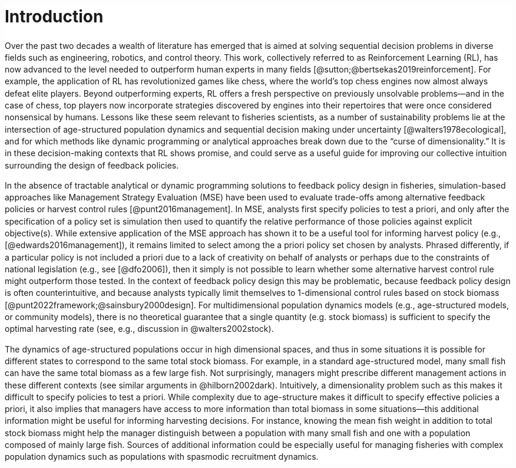 
# Introduction


Over the past two decades a wealth of literature has emerged that is aimed at solving sequential decision problems in diverse fields such as engineering, robotics, and control theory.
This work, collectively referred to as Reinforcement Learning (RL), has now advanced to the level needed to outperform human experts in many fields [@sutton;@bertsekas2019reinforcement].
For example, the application of RL has revolutionized games like chess, where the world’s top chess engines now almost always defeat elite players.
Beyond outperforming experts, RL offers a fresh perspective on previously unsolvable problems—and in the case of chess, top players now incorporate strategies discovered by engines into their repertoires that were once considered nonsensical by humans. 
Lessons like these seem relevant to fisheries scientists, as a number of sustainability problems lie at the intersection of age-structured population dynamics and sequential decision making under uncertainty [@walters1978ecological], and for which methods like dynamic programming or analytical approaches break down due to the “curse of dimensionality.”
It is in these decision-making contexts that RL shows promise, and could serve as a useful guide for improving our collective intuition surrounding the design of feedback policies. 

In the absence of tractable analytical or dynamic programming solutions to feedback policy design in fisheries, simulation-based approaches like Management Strategy Evaluation (MSE) have been used to evaluate trade-offs among alternative feedback policies or harvest control rules [@punt2016management]. 
In MSE, analysts first specify policies to test a priori, and only after the specification of a policy set is simulation then used to quantify the relative performance of those policies against explicit objective(s). 
While extensive application of the MSE approach has shown it to be a useful tool for informing harvest policy (e.g., [@edwards2016management]), it remains limited to select among the a priori policy set chosen by analysts. 
Phrased differently, if a particular policy is not included a priori due to a lack of creativity on behalf of analysts or perhaps due to the constraints of national legislation (e.g., see [@dfo2006]), then it simply is not possible to learn whether some alternative harvest control rule might outperform those tested. 
In the context of feedback policy design this may be problematic, because feedback policy design is often counterintuitive, and because analysts typically limit themselves to 1-dimensional control rules based on stock biomass [@punt2022framework;@sainsbury2000design]. 
For multidimensional population dynamics models (e.g., age-structured models, or community models), there is no theoretical guarantee that a single quantity (e.g. stock biomass) is sufficient to specify the optimal harvesting rate (see, e.g., discussion in @walters2002stock).

The dynamics of age-structured populations occur in high dimensional spaces, and thus in some situations it is possible for different states to correspond to the same total stock biomass. 
For example, in a standard  age-structured model, many small fish can have the same total biomass as a few large fish. 
Not surprisingly, managers might prescribe different management actions  in  these different contexts (see similar arguments in @hilborn2002dark). 
Intuitively, a dimensionality problem such as this makes it difficult  to specify policies to test a priori. While complexity due to age-structure makes it difficult to specify effective policies a priori, it also implies that managers have access to more information than total biomass in some situations—this additional information might be useful for informing harvesting decisions. 
For instance, knowing the mean fish weight in addition to total stock biomass might help the manager distinguish between a population with many small fish and one with a population composed of mainly large fish. 
Sources of additional information could be especially useful for managing fisheries with complex population dynamics such as populations with spasmodic recruitment dynamics.


[^opportunity]: In other words, the opportunity cost of a large harvest plays a smaller role the lower $\gamma$ is.
[^networks]: We experimented using a [64,32,16] feed-forward network for the two-observation case, as well as other network geometries including thinner networks, wider networks, and deeper networks with 4 or 5 layers. Among the geometries we tested, we found that all policies either performed equally well or worse (in terms of average utility) to the geometries we present here. Because of this, we will not describe in detail these explorations. This paper's companion open-source code at https://github.com/boettiger-lab/rl4fisheries facilitates this exploration for the interested reader.
[^tune]: Found at https://github.com/boettiger-lab/rl4fisheries/blob/main/scripts/tune.py
[^atari]: Atari video-game environments have established themselves as a benchmark with which to test RL algorithms. For more information on these environments, see https://gymnasium.farama.org/environments/atari/
[^tqc]: We tested certain other RL algorithms, such as the *Truncated Quantile Critics (TQC)* algorithm, as well. However, we found it hard to match the performance of PPO. Because of this, we do not include the analysis of policies obtained with these other algorithms here. The companion source code allows the user to easily reproduce our analysis for PPO and other RL algorithms.
[^counter-intuitive]: It is counter-intuitive that the 2-observation RL policy performs worse than its 1-observation counterpart since the space of 2-observation policies contains the space of 1-observation policies. We address this point in the discussion section.